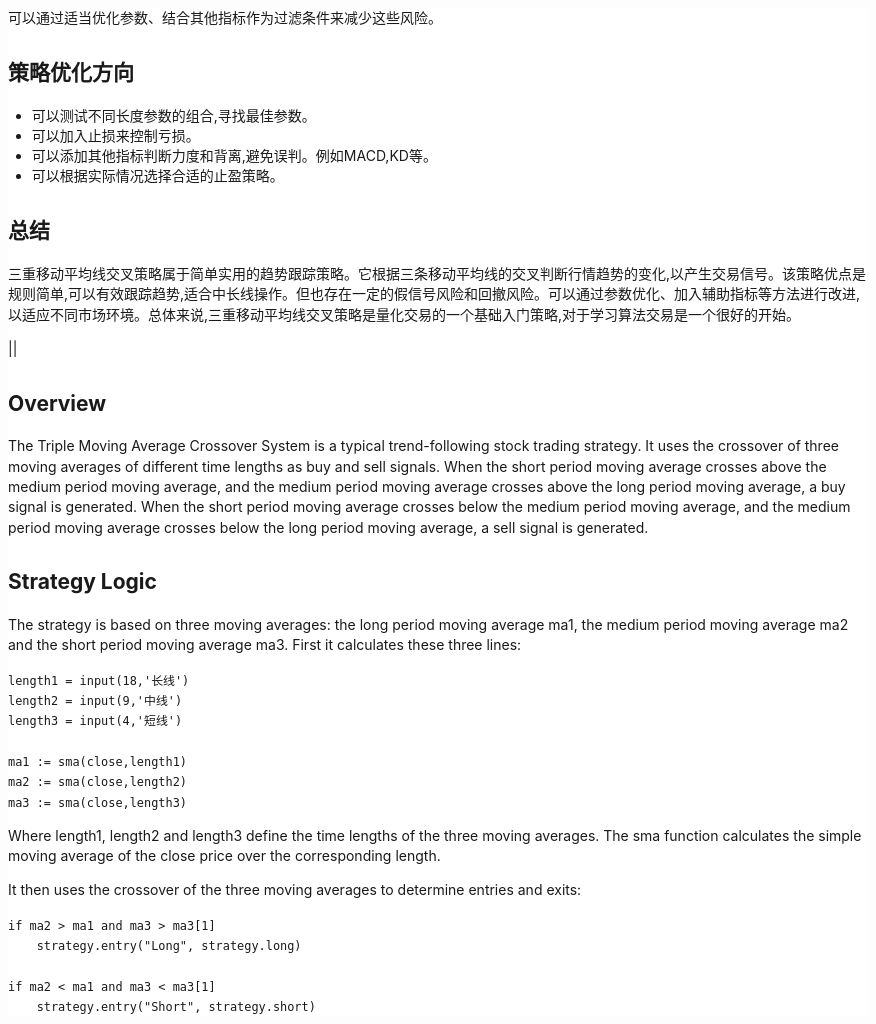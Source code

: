 可以通过适当优化参数、结合其他指标作为过滤条件来减少这些风险。

## 策略优化方向 

- 可以测试不同长度参数的组合,寻找最佳参数。
- 可以加入止损来控制亏损。
- 可以添加其他指标判断力度和背离,避免误判。例如MACD,KD等。
- 可以根据实际情况选择合适的止盈策略。

## 总结

三重移动平均线交叉策略属于简单实用的趋势跟踪策略。它根据三条移动平均线的交叉判断行情趋势的变化,以产生交易信号。该策略优点是规则简单,可以有效跟踪趋势,适合中长线操作。但也存在一定的假信号风险和回撤风险。可以通过参数优化、加入辅助指标等方法进行改进,以适应不同市场环境。总体来说,三重移动平均线交叉策略是量化交易的一个基础入门策略,对于学习算法交易是一个很好的开始。


||


## Overview

The Triple Moving Average Crossover System is a typical trend-following stock trading strategy. It uses the crossover of three moving averages of different time lengths as buy and sell signals. When the short period moving average crosses above the medium period moving average, and the medium period moving average crosses above the long period moving average, a buy signal is generated. When the short period moving average crosses below the medium period moving average, and the medium period moving average crosses below the long period moving average, a sell signal is generated.

## Strategy Logic

The strategy is based on three moving averages: the long period moving average ma1, the medium period moving average ma2 and the short period moving average ma3. First it calculates these three lines:

```pine
length1 = input(18,'长线')  
length2 = input(9,'中线')
length3 = input(4,'短线')

ma1 := sma(close,length1)
ma2 := sma(close,length2) 
ma3 := sma(close,length3)
```

Where length1, length2 and length3 define the time lengths of the three moving averages. The sma function calculates the simple moving average of the close price over the corresponding length.

It then uses the crossover of the three moving averages to determine entries and exits:

```pine 
if ma2 > ma1 and ma3 > ma3[1]
    strategy.entry("Long", strategy.long)

if ma2 < ma1 and ma3 < ma3[1] 
    strategy.entry("Short", strategy.short)
```

